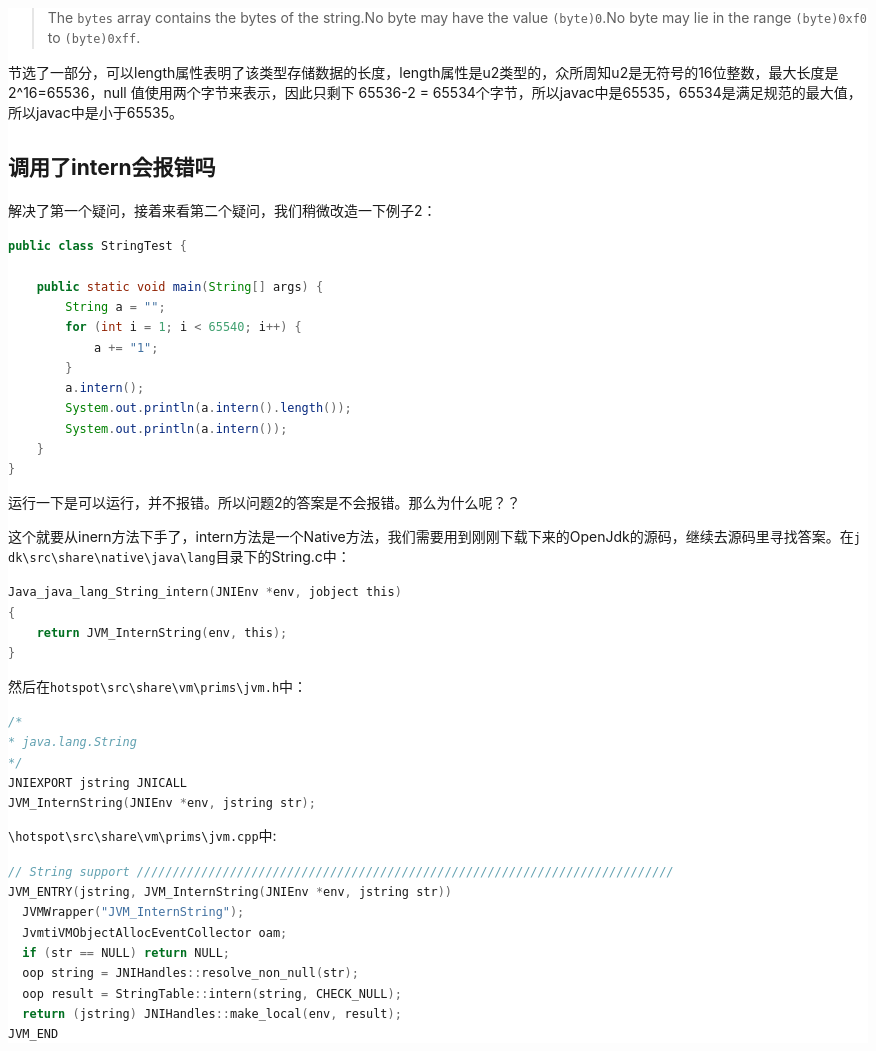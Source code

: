 >
>   The `bytes` array contains the bytes of the string.No byte may have the value `(byte)0`.No byte may lie in the range `(byte)0xf0` to `(byte)0xff`.

节选了一部分，可以length属性表明了该类型存储数据的长度，length属性是u2类型的，众所周知u2是无符号的16位整数，最大长度是2^16=65536，null 值使用两个字节来表示，因此只剩下 65536-2 = 65534个字节，所以javac中是65535，65534是满足规范的最大值，所以javac中是小于65535。

## 调用了intern会报错吗

解决了第一个疑问，接着来看第二个疑问，我们稍微改造一下例子2：

```java
public class StringTest {

    public static void main(String[] args) {
        String a = "";
        for (int i = 1; i < 65540; i++) {
            a += "1";
        }
        a.intern();
        System.out.println(a.intern().length());
        System.out.println(a.intern());
    }
}
```

运行一下是可以运行，并不报错。所以问题2的答案是不会报错。那么为什么呢？？

这个就要从inern方法下手了，intern方法是一个Native方法，我们需要用到刚刚下载下来的OpenJdk的源码，继续去源码里寻找答案。在`jdk\src\share\native\java\lang`目录下的String.c中：

```c
Java_java_lang_String_intern(JNIEnv *env, jobject this)  
{  
    return JVM_InternString(env, this);  
} 
```

然后在`hotspot\src\share\vm\prims\jvm.h`中：

```c
/* 
* java.lang.String 
*/  
JNIEXPORT jstring JNICALL  
JVM_InternString(JNIEnv *env, jstring str);  
```

`\hotspot\src\share\vm\prims\jvm.cpp`中:

```c
// String support ///////////////////////////////////////////////////////////////////////////  
JVM_ENTRY(jstring, JVM_InternString(JNIEnv *env, jstring str))  
  JVMWrapper("JVM_InternString");  
  JvmtiVMObjectAllocEventCollector oam;  
  if (str == NULL) return NULL;  
  oop string = JNIHandles::resolve_non_null(str);  
  oop result = StringTable::intern(string, CHECK_NULL);
  return (jstring) JNIHandles::make_local(env, result);  
JVM_END 
```

